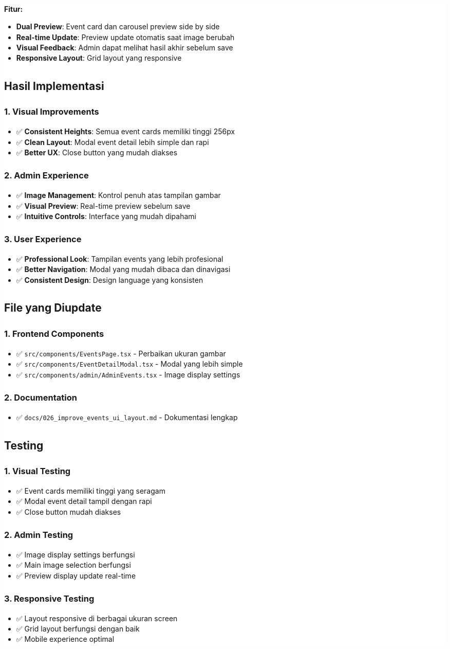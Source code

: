 **Fitur:**
- **Dual Preview**: Event card dan carousel preview side by side
- **Real-time Update**: Preview update otomatis saat image berubah
- **Visual Feedback**: Admin dapat melihat hasil akhir sebelum save
- **Responsive Layout**: Grid layout yang responsive

## Hasil Implementasi

### 1. **Visual Improvements**
- ✅ **Consistent Heights**: Semua event cards memiliki tinggi 256px
- ✅ **Clean Layout**: Modal event detail lebih simple dan rapi
- ✅ **Better UX**: Close button yang mudah diakses

### 2. **Admin Experience**
- ✅ **Image Management**: Kontrol penuh atas tampilan gambar
- ✅ **Visual Preview**: Real-time preview sebelum save
- ✅ **Intuitive Controls**: Interface yang mudah dipahami

### 3. **User Experience**
- ✅ **Professional Look**: Tampilan events yang lebih profesional
- ✅ **Better Navigation**: Modal yang mudah dibaca dan dinavigasi
- ✅ **Consistent Design**: Design language yang konsisten

## File yang Diupdate

### 1. **Frontend Components**
- ✅ `src/components/EventsPage.tsx` - Perbaikan ukuran gambar
- ✅ `src/components/EventDetailModal.tsx` - Modal yang lebih simple
- ✅ `src/components/admin/AdminEvents.tsx` - Image display settings

### 2. **Documentation**
- ✅ `docs/026_improve_events_ui_layout.md` - Dokumentasi lengkap

## Testing

### 1. **Visual Testing**
- ✅ Event cards memiliki tinggi yang seragam
- ✅ Modal event detail tampil dengan rapi
- ✅ Close button mudah diakses

### 2. **Admin Testing**
- ✅ Image display settings berfungsi
- ✅ Main image selection berfungsi
- ✅ Preview display update real-time

### 3. **Responsive Testing**
- ✅ Layout responsive di berbagai ukuran screen
- ✅ Grid layout berfungsi dengan baik
- ✅ Mobile experience optimal
